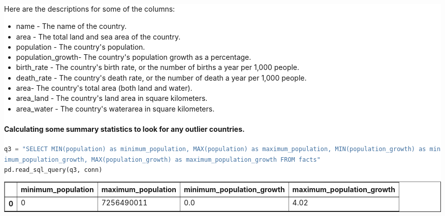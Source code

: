 

Here are the descriptions for some of the columns:

* name - The name of the country.
* area - The total land and sea area of the country.
* population - The country's population.
* population_growth- The country's population growth as a percentage.
* birth_rate - The country's birth rate, or the number of births a year per 1,000 people.
* death_rate - The country's death rate, or the number of death a year per 1,000 people.
* area- The country's total area (both land and water).
* area_land - The country's land area in square kilometers.
* area_water - The country's waterarea in square kilometers.


#### Calculating some summary statistics to look for any outlier countries.


```python
q3 = "SELECT MIN(population) as minimum_population, MAX(population) as maximum_population, MIN(population_growth) as minimum_population_growth, MAX(population_growth) as maximum_population_growth FROM facts"
pd.read_sql_query(q3, conn)
```




<div>
<style scoped>
    .dataframe tbody tr th:only-of-type {
        vertical-align: middle;
    }

    .dataframe tbody tr th {
        vertical-align: top;
    }

    .dataframe thead th {
        text-align: right;
    }
</style>
<table border="1" class="dataframe">
  <thead>
    <tr style="text-align: right;">
      <th></th>
      <th>minimum_population</th>
      <th>maximum_population</th>
      <th>minimum_population_growth</th>
      <th>maximum_population_growth</th>
    </tr>
  </thead>
  <tbody>
    <tr>
      <th>0</th>
      <td>0</td>
      <td>7256490011</td>
      <td>0.0</td>
      <td>4.02</td>
    </tr>
  </tbody>
</table>
</div>
